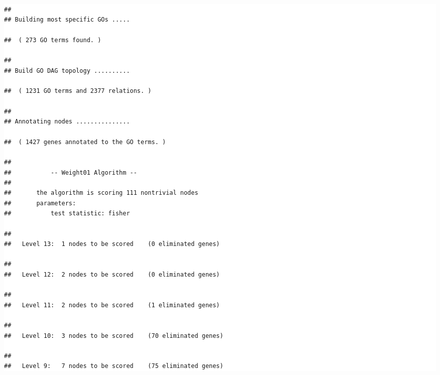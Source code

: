     ## 
    ## Building most specific GOs .....

    ##  ( 273 GO terms found. )

    ## 
    ## Build GO DAG topology ..........

    ##  ( 1231 GO terms and 2377 relations. )

    ## 
    ## Annotating nodes ...............

    ##  ( 1427 genes annotated to the GO terms. )

    ## 
    ##           -- Weight01 Algorithm -- 
    ## 
    ##       the algorithm is scoring 111 nontrivial nodes
    ##       parameters: 
    ##           test statistic: fisher

    ## 
    ##   Level 13:  1 nodes to be scored    (0 eliminated genes)

    ## 
    ##   Level 12:  2 nodes to be scored    (0 eliminated genes)

    ## 
    ##   Level 11:  2 nodes to be scored    (1 eliminated genes)

    ## 
    ##   Level 10:  3 nodes to be scored    (70 eliminated genes)

    ## 
    ##   Level 9:   7 nodes to be scored    (75 eliminated genes)
